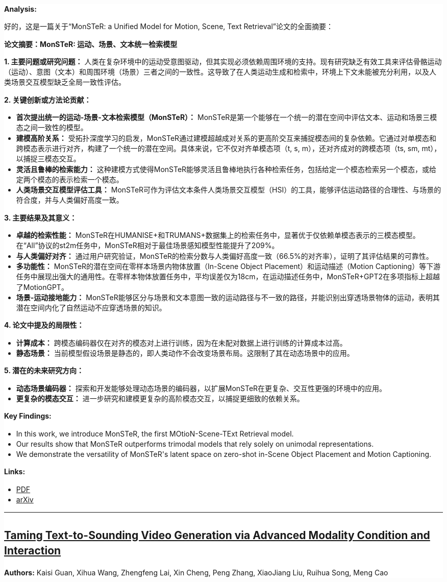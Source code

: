 **Analysis:**

好的，这是一篇关于“MonSTeR: a Unified Model for Motion, Scene, Text Retrieval”论文的全面摘要：

**论文摘要：MonSTeR: 运动、场景、文本统一检索模型**

**1. 主要问题或研究问题：**
人类在复杂环境中的运动受意图驱动，但其实现必须依赖周围环境的支持。现有研究缺乏有效工具来评估骨骼运动（运动）、意图（文本）和周围环境（场景）三者之间的一致性。这导致了在人类运动生成和检索中，环境上下文未能被充分利用，以及人类场景交互模型缺乏全局一致性评估。

**2. 关键创新或方法论贡献：**
*   **首次提出统一的运动-场景-文本检索模型（MonSTeR）：** MonSTeR是第一个能够在一个统一的潜在空间中评估文本、运动和场景三模态之间一致性的模型。
*   **建模高阶关系：** 受拓扑深度学习的启发，MonSTeR通过建模超越成对关系的更高阶交互来捕捉模态间的复杂依赖。它通过对单模态和跨模态表示进行对齐，构建了一个统一的潜在空间。具体来说，它不仅对齐单模态项（t, s, m），还对齐成对的跨模态项（ts, sm, mt），以捕捉三模态交互。
*   **灵活且鲁棒的检索能力：** 这种建模方式使得MonSTeR能够灵活且鲁棒地执行各种检索任务，包括给定一个模态检索另一个模态，或给定两个模态的表示检索一个模态。
*   **人类场景交互模型评估工具：** MonSTeR可作为评估文本条件人类场景交互模型（HSI）的工具，能够评估运动路径的合理性、与场景的符合度，并与人类偏好高度一致。

**3. 主要结果及其意义：**
*   **卓越的检索性能：** MonSTeR在HUMANISE+和TRUMANS+数据集上的检索任务中，显著优于仅依赖单模态表示的三模态模型。在“All”协议的st2m任务中，MonSTeR相对于最佳场景感知模型性能提升了209%。
*   **与人类偏好对齐：** 通过用户研究验证，MonSTeR的检索分数与人类偏好高度一致（66.5%的对齐率），证明了其评估结果的可靠性。
*   **多功能性：** MonSTeR的潜在空间在零样本场景内物体放置（In-Scene Object Placement）和运动描述（Motion Captioning）等下游任务中展现出强大的通用性。在零样本物体放置任务中，平均误差仅为18cm，在运动描述任务中，MonSTeR+GPT2在多项指标上超越了MotionGPT。
*   **场景-运动接地能力：** MonSTeR能够区分与场景和文本意图一致的运动路径与不一致的路径，并能识别出穿透场景物体的运动，表明其潜在空间内化了自然运动不应穿透场景的知识。

**4. 论文中提及的局限性：**
*   **计算成本：** 跨模态编码器仅在对齐的模态对上进行训练，因为在未配对数据上进行训练的计算成本过高。
*   **静态场景：** 当前模型假设场景是静态的，即人类动作不会改变场景布局。这限制了其在动态场景中的应用。

**5. 潜在的未来研究方向：**
*   **动态场景编码器：** 探索和开发能够处理动态场景的编码器，以扩展MonSTeR在更复杂、交互性更强的环境中的应用。
*   **更复杂的模态交互：** 进一步研究和建模更复杂的高阶模态交互，以捕捉更细致的依赖关系。

**Key Findings:**

- In this work, we introduce MonSTeR, the
first MOtioN-Scene-TExt Retrieval model.
- Our results show that MonSTeR outperforms
trimodal models that rely solely on unimodal representations.
- We demonstrate the versatility of MonSTeR's latent space
on zero-shot in-Scene Object Placement and Motion Captioning.

**Links:**

- [PDF](https://arxiv.org/pdf/2510.03200v1)
- [arXiv](https://arxiv.org/abs/2510.03200v1)

---

<a id='2510.03117v1'></a>
## [Taming Text-to-Sounding Video Generation via Advanced Modality Condition and Interaction](https://arxiv.org/abs/2510.03117v1)

**Authors:** Kaisi Guan, Xihua Wang, Zhengfeng Lai, Xin Cheng, Peng Zhang, XiaoJiang Liu, Ruihua Song, Meng Cao
